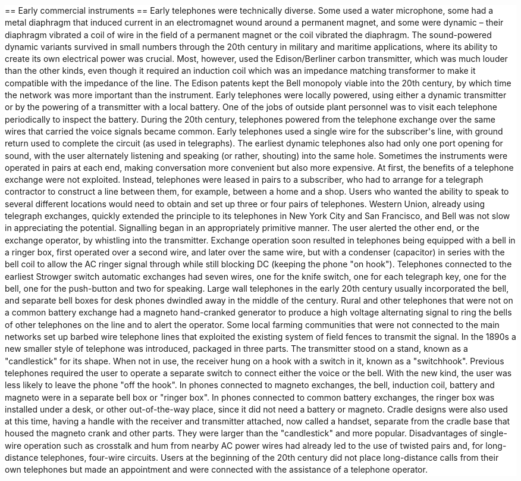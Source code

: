 
== Early commercial instruments ==
Early telephones were technically diverse. Some used a water microphone, some had a metal diaphragm that induced current in an electromagnet wound around a permanent magnet, and some were dynamic – their diaphragm vibrated a coil of wire in the field of a permanent magnet or the coil vibrated the diaphragm. The sound-powered dynamic variants survived in small numbers through the 20th century in military and maritime applications, where its ability to create its own electrical power was crucial. Most, however, used the Edison/Berliner carbon transmitter, which was much louder than the other kinds, even though it required an induction coil which was an impedance matching transformer to make it compatible with the impedance of the line. The Edison patents kept the Bell monopoly viable into the 20th century, by which time the network was more important than the instrument.
Early telephones were locally powered, using either a dynamic transmitter or by the powering of a transmitter with a local battery. One of the jobs of outside plant personnel was to visit each telephone periodically to inspect the battery. During the 20th century, telephones powered from the telephone exchange over the same wires that carried the voice signals became common.
Early telephones used a single wire for the subscriber's line, with ground return used to complete the circuit (as used in telegraphs). The earliest dynamic telephones also had only one port opening for sound, with the user alternately listening and speaking (or rather, shouting) into the same hole. Sometimes the instruments were operated in pairs at each end, making conversation more convenient but also more expensive.
At first, the benefits of a telephone exchange were not exploited. Instead, telephones were leased in pairs to a subscriber, who had to arrange for a telegraph contractor to construct a line between them, for example, between a home and a shop. Users who wanted the ability to speak to several different locations would need to obtain and set up three or four pairs of telephones. Western Union, already using telegraph exchanges, quickly extended the principle to its telephones in New York City and San Francisco, and Bell was not slow in appreciating the potential.
Signalling began in an appropriately primitive manner. The user alerted the other end, or the exchange operator, by whistling into the transmitter. Exchange operation soon resulted in telephones being equipped with a bell in a ringer box, first operated over a second wire, and later over the same wire, but with a condenser (capacitor) in series with the bell coil to allow the AC ringer signal through while still blocking DC (keeping the phone "on hook"). Telephones connected to the earliest Strowger switch automatic exchanges had seven wires, one for the knife switch, one for each telegraph key, one for the bell, one for the push-button and two for speaking. Large wall telephones in the early 20th century usually incorporated the bell, and separate bell boxes for desk phones dwindled away in the middle of the century.
Rural and other telephones that were not on a common battery exchange had a magneto hand-cranked generator to produce a high voltage alternating signal to ring the bells of other telephones on the line and to alert the operator. Some local farming communities that were not connected to the main networks set up barbed wire telephone lines that exploited the existing system of field fences to transmit the signal.
In the 1890s a new smaller style of telephone was introduced, packaged in three parts. The transmitter stood on a stand, known as a "candlestick" for its shape. When not in use, the receiver hung on a hook with a switch in it, known as a "switchhook". Previous telephones required the user to operate a separate switch to connect either the voice or the bell. With the new kind, the user was less likely to leave the phone "off the hook". In phones connected to magneto exchanges, the bell, induction coil, battery and magneto were in a separate bell box or "ringer box". In phones connected to common battery exchanges, the ringer box was installed under a desk, or other out-of-the-way place, since it did not need a battery or magneto.
Cradle designs were also used at this time, having a handle with the receiver and transmitter attached, now called a handset, separate from the cradle base that housed the magneto crank and other parts. They were larger than the "candlestick" and more popular.
Disadvantages of single-wire operation such as crosstalk and hum from nearby AC power wires had already led to the use of twisted pairs and, for long-distance telephones, four-wire circuits. Users at the beginning of the 20th century did not place long-distance calls from their own telephones but made an appointment and were connected with the assistance of a telephone operator.